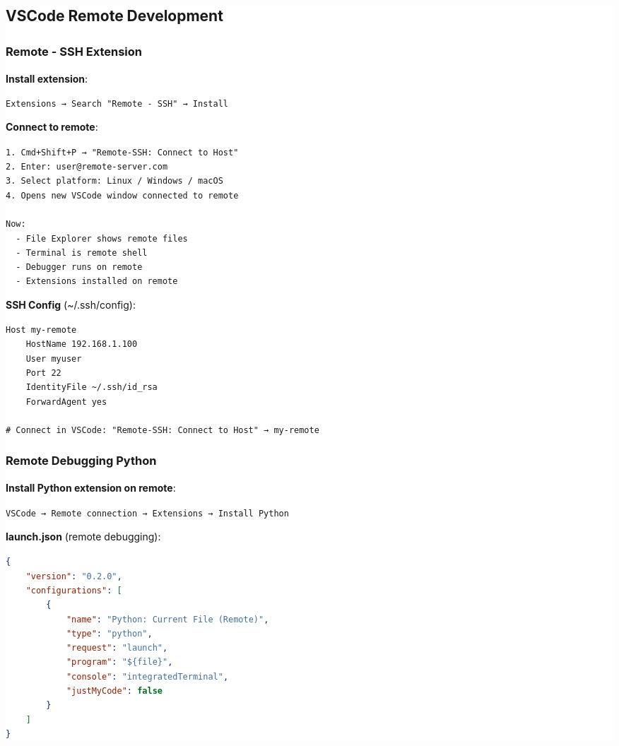 
## VSCode Remote Development

### Remote - SSH Extension

**Install extension**:
```
Extensions → Search "Remote - SSH" → Install
```

**Connect to remote**:
```
1. Cmd+Shift+P → "Remote-SSH: Connect to Host"
2. Enter: user@remote-server.com
3. Select platform: Linux / Windows / macOS
4. Opens new VSCode window connected to remote

Now:
  - File Explorer shows remote files
  - Terminal is remote shell
  - Debugger runs on remote
  - Extensions installed on remote
```

**SSH Config** (~/.ssh/config):
```
Host my-remote
    HostName 192.168.1.100
    User myuser
    Port 22
    IdentityFile ~/.ssh/id_rsa
    ForwardAgent yes

# Connect in VSCode: "Remote-SSH: Connect to Host" → my-remote
```

### Remote Debugging Python

**Install Python extension on remote**:
```
VSCode → Remote connection → Extensions → Install Python
```

**launch.json** (remote debugging):
```json
{
    "version": "0.2.0",
    "configurations": [
        {
            "name": "Python: Current File (Remote)",
            "type": "python",
            "request": "launch",
            "program": "${file}",
            "console": "integratedTerminal",
            "justMyCode": false
        }
    ]
}
```
